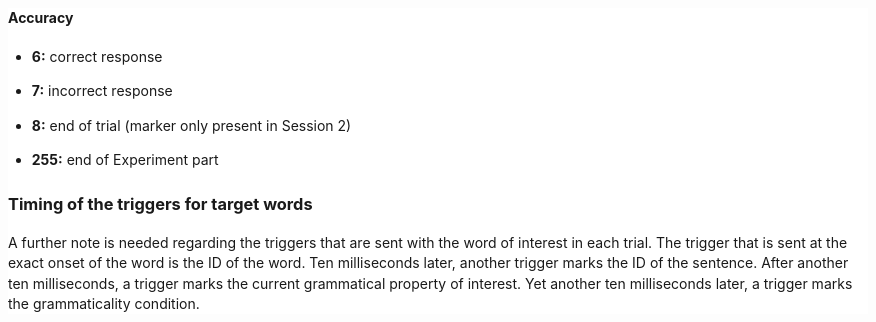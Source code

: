 #### Accuracy

  - **6:** correct response 
  
  - **7:** incorrect response 

  - **8:** end of trial (marker only present in Session 2)

  - **255:** end of Experiment part

### Timing of the triggers for target words

A further note is needed regarding the triggers that are sent with the word of interest in
each trial. The trigger that is sent at the exact onset of the word is the ID of the word. 
Ten milliseconds later, another trigger marks the ID of the sentence. After another ten 
milliseconds, a trigger marks the current grammatical property of interest. Yet another 
ten milliseconds later, a trigger marks the grammaticality condition. 

